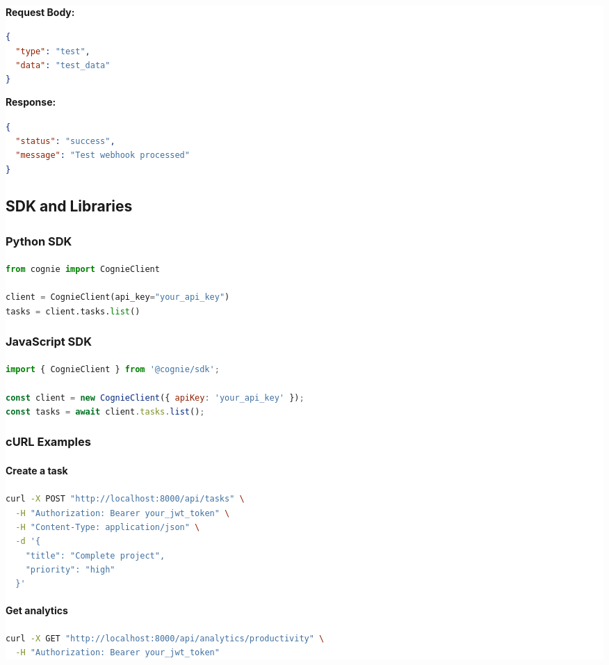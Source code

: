 **Request Body:**
```json
{
  "type": "test",
  "data": "test_data"
}
```

**Response:**
```json
{
  "status": "success",
  "message": "Test webhook processed"
}
```

## SDK and Libraries

### Python SDK
```python
from cognie import CognieClient

client = CognieClient(api_key="your_api_key")
tasks = client.tasks.list()
```

### JavaScript SDK
```javascript
import { CognieClient } from '@cognie/sdk';

const client = new CognieClient({ apiKey: 'your_api_key' });
const tasks = await client.tasks.list();
```

### cURL Examples

#### Create a task
```bash
curl -X POST "http://localhost:8000/api/tasks" \
  -H "Authorization: Bearer your_jwt_token" \
  -H "Content-Type: application/json" \
  -d '{
    "title": "Complete project",
    "priority": "high"
  }'
```

#### Get analytics
```bash
curl -X GET "http://localhost:8000/api/analytics/productivity" \
  -H "Authorization: Bearer your_jwt_token"
```
